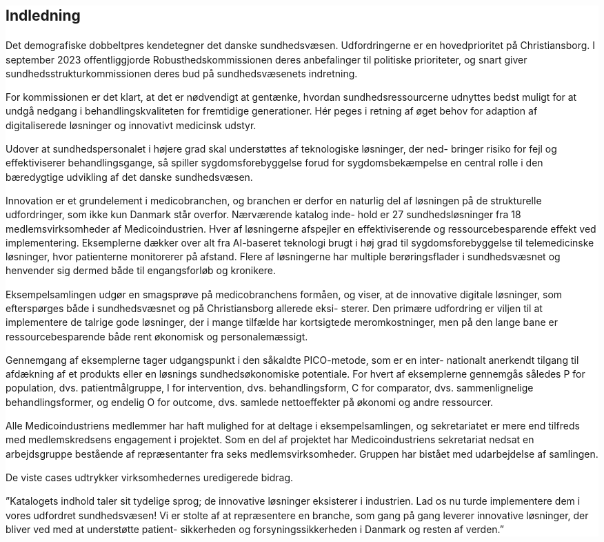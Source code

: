 ## Indledning

Det demografiske dobbeltpres kendetegner det danske sundhedsvæsen.
Udfordringerne er en hovedprioritet på Christiansborg. I september 2023
offentliggjorde Robusthedskommissionen deres anbefalinger til politiske
prioriteter, og snart giver sundhedsstrukturkommissionen deres bud på
sundhedsvæsenets indretning.

For kommissionen er det klart, at det er nødvendigt at gentænke, hvordan
sundhedsressourcerne udnyttes bedst muligt for at undgå nedgang i
behandlingskvaliteten for fremtidige generationer. Hér peges i retning af øget
behov for adaption af digitaliserede løsninger og innovativt medicinsk udstyr.

Udover at sundhedspersonalet i højere grad skal understøttes af teknologiske
løsninger, der ned- bringer risiko for fejl og effektiviserer
behandlingsgange, så spiller sygdomsforebyggelse forud for sygdomsbekæmpelse
en central rolle i den bæredygtige udvikling af det danske sundhedsvæsen.

Innovation er et grundelement i medicobranchen, og branchen er derfor en
naturlig del af løsningen på de strukturelle udfordringer, som ikke kun
Danmark står overfor. Nærværende katalog inde- hold er 27 sundhedsløsninger
fra 18 medlemsvirksomheder af Medicoindustrien. Hver af løsningerne afspejler
en effektiviserende og ressourcebesparende effekt ved implementering.
Eksemplerne dækker over alt fra AI-baseret teknologi brugt i høj grad til
sygdomsforebyggelse til telemedicinske løsninger, hvor patienterne monitorerer
på afstand. Flere af løsningerne har multiple berøringsflader i sundhedsvæsnet
og henvender sig dermed både til engangsforløb og kronikere.

Eksempelsamlingen udgør en smagsprøve på medicobranchens formåen, og viser, at
de innovative digitale løsninger, som efterspørges både i sundhedsvæsnet og på
Christiansborg allerede eksi- sterer. Den primære udfordring er viljen til at
implementere de talrige gode løsninger, der i mange tilfælde har kortsigtede
meromkostninger, men på den lange bane er ressourcebesparende både rent
økonomisk og personalemæssigt.

Gennemgang af eksemplerne tager udgangspunkt i den såkaldte PICO-metode, som
er en inter- nationalt anerkendt tilgang til afdækning af et produkts eller en
løsnings sundhedsøkonomiske potentiale. For hvert af eksemplerne gennemgås
således P for population, dvs. patientmålgruppe, I for intervention, dvs.
behandlingsform, C for comparator, dvs. sammenlignelige behandlingsformer, og
endelig O for outcome, dvs. samlede nettoeffekter på økonomi og andre
ressourcer.

Alle Medicoindustriens medlemmer har haft mulighed for at deltage i
eksempelsamlingen, og sekretariatet er mere end tilfreds med medlemskredsens
engagement i projektet. Som en del af projektet har Medicoindustriens
sekretariat nedsat en arbejdsgruppe bestående af repræsentanter fra seks
medlemsvirksomheder. Gruppen har bistået med udarbejdelse af samlingen.

De viste cases udtrykker virksomhedernes uredigerede bidrag.

”Katalogets indhold taler sit tydelige sprog; de innovative løsninger
eksisterer i industrien. Lad os nu turde implementere dem i vores udfordret
sundhedsvæsen! Vi er stolte af at repræsentere en branche, som gang på gang
leverer innovative løsninger, der bliver ved med at understøtte patient-
sikkerheden og forsyningssikkerheden i Danmark og resten af verden.”
